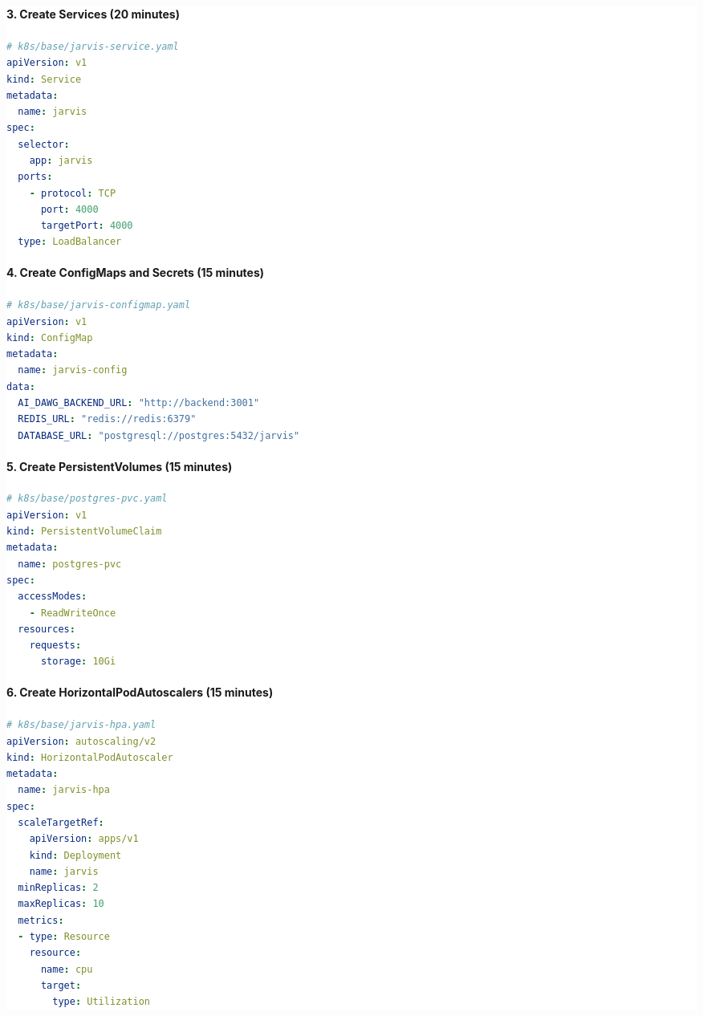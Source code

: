 #### 3. Create Services (20 minutes)
```yaml
# k8s/base/jarvis-service.yaml
apiVersion: v1
kind: Service
metadata:
  name: jarvis
spec:
  selector:
    app: jarvis
  ports:
    - protocol: TCP
      port: 4000
      targetPort: 4000
  type: LoadBalancer
```

#### 4. Create ConfigMaps and Secrets (15 minutes)
```yaml
# k8s/base/jarvis-configmap.yaml
apiVersion: v1
kind: ConfigMap
metadata:
  name: jarvis-config
data:
  AI_DAWG_BACKEND_URL: "http://backend:3001"
  REDIS_URL: "redis://redis:6379"
  DATABASE_URL: "postgresql://postgres:5432/jarvis"
```

#### 5. Create PersistentVolumes (15 minutes)
```yaml
# k8s/base/postgres-pvc.yaml
apiVersion: v1
kind: PersistentVolumeClaim
metadata:
  name: postgres-pvc
spec:
  accessModes:
    - ReadWriteOnce
  resources:
    requests:
      storage: 10Gi
```

#### 6. Create HorizontalPodAutoscalers (15 minutes)
```yaml
# k8s/base/jarvis-hpa.yaml
apiVersion: autoscaling/v2
kind: HorizontalPodAutoscaler
metadata:
  name: jarvis-hpa
spec:
  scaleTargetRef:
    apiVersion: apps/v1
    kind: Deployment
    name: jarvis
  minReplicas: 2
  maxReplicas: 10
  metrics:
  - type: Resource
    resource:
      name: cpu
      target:
        type: Utilization
```